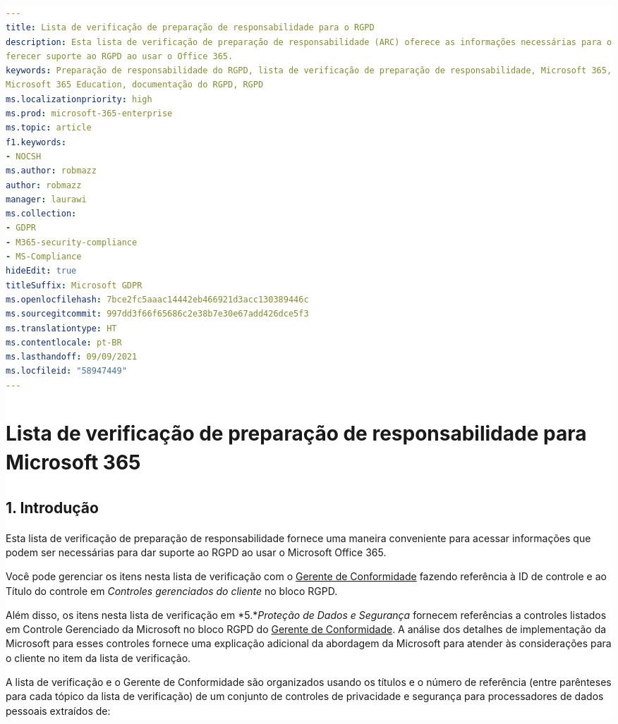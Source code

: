 ```yaml
---
title: Lista de verificação de preparação de responsabilidade para o RGPD
description: Esta lista de verificação de preparação de responsabilidade (ARC) oferece as informações necessárias para oferecer suporte ao RGPD ao usar o Office 365.
keywords: Preparação de responsabilidade do RGPD, lista de verificação de preparação de responsabilidade, Microsoft 365, Microsoft 365 Education, documentação do RGPD, RGPD
ms.localizationpriority: high
ms.prod: microsoft-365-enterprise
ms.topic: article
f1.keywords:
- NOCSH
ms.author: robmazz
author: robmazz
manager: laurawi
ms.collection:
- GDPR
- M365-security-compliance
- MS-Compliance
hideEdit: true
titleSuffix: Microsoft GDPR
ms.openlocfilehash: 7bce2fc5aaac14442eb466921d3acc130389446c
ms.sourcegitcommit: 997dd3f66f65686c2e38b7e30e67add426dce5f3
ms.translationtype: HT
ms.contentlocale: pt-BR
ms.lasthandoff: 09/09/2021
ms.locfileid: "58947449"
---
```

# <a name="accountability-readiness-checklist-for-microsoft-365"></a>Lista de verificação de preparação de responsabilidade para Microsoft 365

## <a name="1-introduction"></a>1. Introdução

Esta lista de verificação de preparação de responsabilidade fornece uma maneira conveniente para acessar informações que podem ser necessárias para dar suporte ao RGPD ao usar o Microsoft Office 365.

Você pode gerenciar os itens nesta lista de verificação com o [Gerente de Conformidade](/microsoft-365/compliance/compliance-manager) fazendo referência à ID de controle e ao Título do controle em *Controles gerenciados do cliente* no bloco RGPD.

Além disso, os itens nesta lista de verificação em *5.**Proteção de Dados e Segurança* fornecem referências a controles listados em Controle Gerenciado da Microsoft no bloco RGPD do [Gerente de Conformidade](/microsoft-365/compliance/compliance-manager). A análise dos detalhes de implementação da Microsoft para esses controles fornece uma explicação adicional da abordagem da Microsoft para atender às considerações para o cliente no item da lista de verificação.

A lista de verificação e o Gerente de Conformidade são organizados usando os títulos e o número de referência (entre parênteses para cada tópico da lista de verificação) de um conjunto de controles de privacidade e segurança para processadores de dados pessoais extraídos de:
